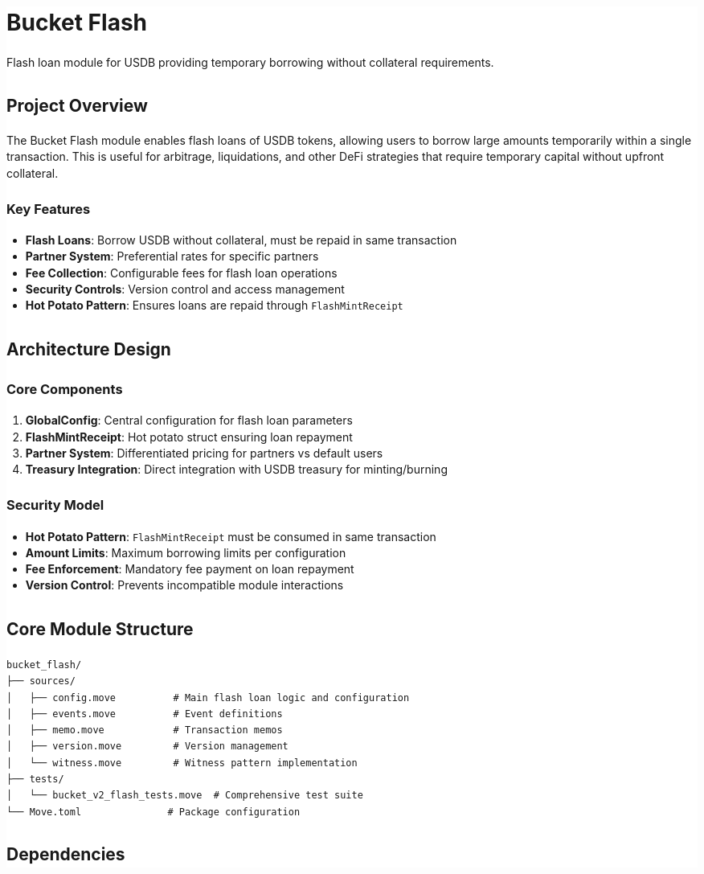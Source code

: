 # Bucket Flash

Flash loan module for USDB providing temporary borrowing without collateral requirements.

## Project Overview

The Bucket Flash module enables flash loans of USDB tokens, allowing users to borrow large amounts temporarily within a single transaction. This is useful for arbitrage, liquidations, and other DeFi strategies that require temporary capital without upfront collateral.

### Key Features
- **Flash Loans**: Borrow USDB without collateral, must be repaid in same transaction
- **Partner System**: Preferential rates for specific partners
- **Fee Collection**: Configurable fees for flash loan operations
- **Security Controls**: Version control and access management
- **Hot Potato Pattern**: Ensures loans are repaid through `FlashMintReceipt`

## Architecture Design

### Core Components
1. **GlobalConfig**: Central configuration for flash loan parameters
2. **FlashMintReceipt**: Hot potato struct ensuring loan repayment
3. **Partner System**: Differentiated pricing for partners vs default users
4. **Treasury Integration**: Direct integration with USDB treasury for minting/burning

### Security Model
- **Hot Potato Pattern**: `FlashMintReceipt` must be consumed in same transaction
- **Amount Limits**: Maximum borrowing limits per configuration
- **Fee Enforcement**: Mandatory fee payment on loan repayment
- **Version Control**: Prevents incompatible module interactions

## Core Module Structure

```
bucket_flash/
├── sources/
│   ├── config.move          # Main flash loan logic and configuration
│   ├── events.move          # Event definitions
│   ├── memo.move            # Transaction memos
│   ├── version.move         # Version management
│   └── witness.move         # Witness pattern implementation
├── tests/
│   └── bucket_v2_flash_tests.move  # Comprehensive test suite
└── Move.toml               # Package configuration
```

## Dependencies
